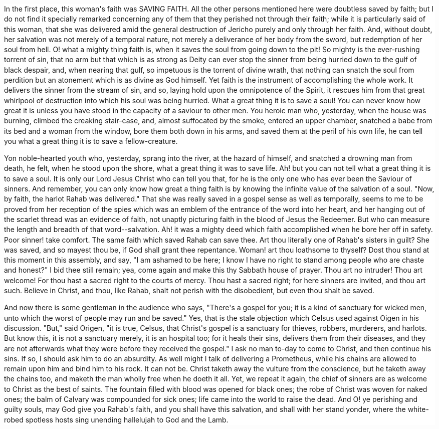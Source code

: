 In the first place, this woman's faith was SAVING FAITH. All the other persons mentioned here were doubtless saved by faith; but I do not find it specially remarked concerning any of them that they perished not through their faith; while it is particularly said of this woman, that she was delivered amid the general destruction of Jericho purely and only through her faith. And, without doubt, her salvation was not merely of a temporal nature, not merely a deliverance of her body from the sword, but redemption of her soul from hell. O! what a mighty thing faith is, when it saves the soul from going down to the pit! So mighty is the ever-rushing torrent of sin, that no arm but that which is as strong as Deity can ever stop the sinner from being hurried down to the gulf of black despair, and, when nearing that gulf, so impetuous is the torrent of divine wrath, that nothing can snatch the soul from perdition but an atonement which is as divine as God himself. Yet faith is the instrument of accomplishing the whole work. It delivers the sinner from the stream of sin, and so, laying hold upon the omnipotence of the Spirit, it rescues him from that great whirlpool of destruction into which his soul was being hurried. What a great thing it is to save a soul! You can never know how great it is unless you have stood in the capacity of a saviour to other men. You heroic man who, yesterday, when the house was burning, climbed the creaking stair-case, and, almost suffocated by the smoke, entered an upper chamber, snatched a babe from its bed and a woman from the window, bore them both down in his arms, and saved them at the peril of his own life, he can tell you what a great thing it is to save a fellow-creature. 

Yon noble-hearted youth who, yesterday, sprang into the river, at the hazard of himself, and snatched a drowning man from death, he felt, when he stood upon the shore, what a great thing it was to save life. Ah! but you can not tell what a great thing it is to save a soul. It is only our Lord Jesus Christ who can tell you that, for he is the only one who has ever been the Saviour of sinners. And remember, you can only know how great a thing faith is by knowing the infinite value of the salvation of a soul. "Now, by faith, the harlot Rahab was delivered." That she was really saved in a gospel sense as well as temporally, seems to me to be proved from her reception of the spies which was an emblem of the entrance of the word into her heart, and her hanging out of the scarlet thread was an evidence of faith, not unaptly picturing faith in the blood of Jesus the Redeemer. But who can measure the length and breadth of that word--salvation. Ah! it was a mighty deed which faith accomplished when he bore her off in safety. Poor sinner! take comfort. The same faith which saved Rahab can save thee. Art thou literally one of Rahab's sisters in guilt? She was saved, and so mayest thou be, if God shall grant thee repentance. Woman! art thou loathsome to thyself? Dost thou stand at this moment in this assembly, and say, "I am ashamed to be here; I know I have no right to stand among people who are chaste and honest?" I bid thee still remain; yea, come again and make this thy Sabbath house of prayer. Thou art no intruder! Thou art welcome! For thou hast a sacred right to the courts of mercy. Thou hast a sacred right; for here sinners are invited, and thou art such. Believe in Christ, and thou, like Rahab, shalt not perish with the disobedient, but even thou shalt be saved.

And now there is some gentleman in the audience who says, "There's a gospel for you; it is a kind of sanctuary for wicked men, unto which the worst of people may run and be saved." Yes, that is the stale objection which Celsus used against Oigen in his discussion. "But," said Origen, "it is true, Celsus, that Christ's gospel is a sanctuary for thieves, robbers, murderers, and harlots. But know this, it is not a sanctuary merely, it is an hospital too; for it heals their sins, delivers them from their diseases, and they are not afterwards what they were before they received the gospel." I ask no man to-day to come to Christ, and then continue his sins. If so, I should ask him to do an absurdity. As well might I talk of delivering a Prometheus, while his chains are allowed to remain upon him and bind him to his rock. It can not be. Christ taketh away the vulture from the conscience, but he taketh away the chains too, and maketh the man wholly free when he doeth it all. Yet, we repeat it again, the chief of sinners are as welcome to Christ as the best of saints. The fountain filled with blood was opened for black ones; the robe of Christ was woven for naked ones; the balm of Calvary was compounded for sick ones; life came into the world to raise the dead. And O! ye perishing and guilty souls, may God give you Rahab's faith, and you shall have this salvation, and shall with her stand yonder, where the white-robed spotless hosts sing unending hallelujah to God and the Lamb.
